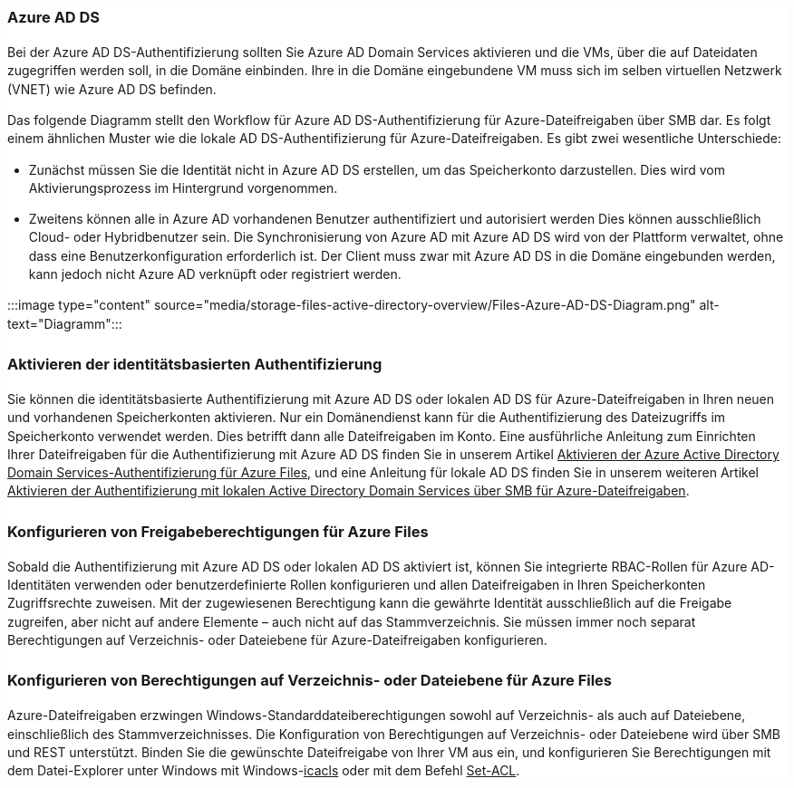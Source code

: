 ### <a name="azure-ad-ds"></a>Azure AD DS

Bei der Azure AD DS-Authentifizierung sollten Sie Azure AD Domain Services aktivieren und die VMs, über die auf Dateidaten zugegriffen werden soll, in die Domäne einbinden. Ihre in die Domäne eingebundene VM muss sich im selben virtuellen Netzwerk (VNET) wie Azure AD DS befinden. 

Das folgende Diagramm stellt den Workflow für Azure AD DS-Authentifizierung für Azure-Dateifreigaben über SMB dar. Es folgt einem ähnlichen Muster wie die lokale AD DS-Authentifizierung für Azure-Dateifreigaben. Es gibt zwei wesentliche Unterschiede:

- Zunächst müssen Sie die Identität nicht in Azure AD DS erstellen, um das Speicherkonto darzustellen. Dies wird vom Aktivierungsprozess im Hintergrund vorgenommen.

- Zweitens können alle in Azure AD vorhandenen Benutzer authentifiziert und autorisiert werden Dies können ausschließlich Cloud- oder Hybridbenutzer sein. Die Synchronisierung von Azure AD mit Azure AD DS wird von der Plattform verwaltet, ohne dass eine Benutzerkonfiguration erforderlich ist. Der Client muss zwar mit Azure AD DS in die Domäne eingebunden werden, kann jedoch nicht Azure AD verknüpft oder registriert werden. 

:::image type="content" source="media/storage-files-active-directory-overview/Files-Azure-AD-DS-Diagram.png" alt-text="Diagramm":::

### <a name="enable-identity-based-authentication"></a>Aktivieren der identitätsbasierten Authentifizierung

Sie können die identitätsbasierte Authentifizierung mit Azure AD DS oder lokalen AD DS für Azure-Dateifreigaben in Ihren neuen und vorhandenen Speicherkonten aktivieren. Nur ein Domänendienst kann für die Authentifizierung des Dateizugriffs im Speicherkonto verwendet werden. Dies betrifft dann alle Dateifreigaben im Konto. Eine ausführliche Anleitung zum Einrichten Ihrer Dateifreigaben für die Authentifizierung mit Azure AD DS finden Sie in unserem Artikel [Aktivieren der Azure Active Directory Domain Services-Authentifizierung für Azure Files](storage-files-identity-auth-active-directory-domain-service-enable.md), und eine Anleitung für lokale AD DS finden Sie in unserem weiteren Artikel [Aktivieren der Authentifizierung mit lokalen Active Directory Domain Services über SMB für Azure-Dateifreigaben](storage-files-identity-auth-active-directory-enable.md).

### <a name="configure-share-level-permissions-for-azure-files"></a>Konfigurieren von Freigabeberechtigungen für Azure Files

Sobald die Authentifizierung mit Azure AD DS oder lokalen AD DS aktiviert ist, können Sie integrierte RBAC-Rollen für Azure AD-Identitäten verwenden oder benutzerdefinierte Rollen konfigurieren und allen Dateifreigaben in Ihren Speicherkonten Zugriffsrechte zuweisen. Mit der zugewiesenen Berechtigung kann die gewährte Identität ausschließlich auf die Freigabe zugreifen, aber nicht auf andere Elemente – auch nicht auf das Stammverzeichnis. Sie müssen immer noch separat Berechtigungen auf Verzeichnis- oder Dateiebene für Azure-Dateifreigaben konfigurieren.

### <a name="configure-directory-or-file-level-permissions-for-azure-files"></a>Konfigurieren von Berechtigungen auf Verzeichnis- oder Dateiebene für Azure Files

Azure-Dateifreigaben erzwingen Windows-Standarddateiberechtigungen sowohl auf Verzeichnis- als auch auf Dateiebene, einschließlich des Stammverzeichnisses. Die Konfiguration von Berechtigungen auf Verzeichnis- oder Dateiebene wird über SMB und REST unterstützt. Binden Sie die gewünschte Dateifreigabe von Ihrer VM aus ein, und konfigurieren Sie Berechtigungen mit dem Datei-Explorer unter Windows mit Windows-[icacls](https://docs.microsoft.com/windows-server/administration/windows-commands/icacls) oder mit dem Befehl [Set-ACL](https://docs.microsoft.com/powershell/module/microsoft.powershell.security/get-acl?view=powershell-6).
